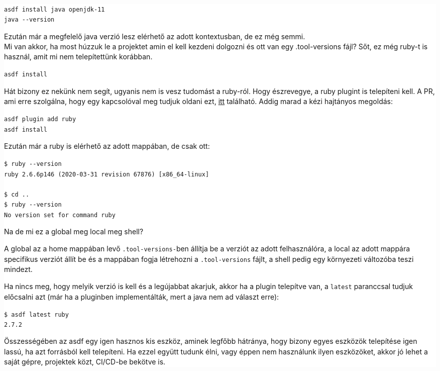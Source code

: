 ```
asdf install java openjdk-11
java --version
```

Ezután már a megfelelő java verzió lesz elérhető az adott kontextusban, de ez még semmi.  
Mi van akkor, ha most húzzuk le a projektet amin el kell kezdeni dolgozni és ott van egy .tool-versions fájl? Sőt, ez még ruby-t is használ, amit mi nem telepítettünk korábban.

```
asdf install
```

Hát bizony ez nekünk nem segít, ugyanis nem is vesz tudomást a ruby-ról. Hogy észrevegye, a ruby plugint is telepíteni kell. A PR, ami erre szolgálna, hogy egy kapcsolóval meg tudjuk oldani ezt, [itt](https://github.com/asdf-vm/asdf/pull/313 "itt") található. Addig marad a kézi hajtányos megoldás:

```
asdf plugin add ruby
asdf install
```

Ezután már a ruby is elérhető az adott mappában, de csak ott:

```
$ ruby --version
ruby 2.6.6p146 (2020-03-31 revision 67876) [x86_64-linux]

$ cd ..
$ ruby --version
No version set for command ruby
```

Na de mi ez a global meg local meg shell?

A global az a home mappában levő `.tool-versions-`ben állítja be a verziót az adott felhasználóra, a local az adott mappára specifikus verziót állít be és a mappában fogja létrehozni a `.tool-versions` fájlt, a shell pedig egy környezeti változóba teszi mindezt.

Ha nincs meg, hogy melyik verzió is kell és a legújabbat akarjuk, akkor ha a plugin telepítve van, a `latest` paranccsal tudjuk előcsalni azt (már ha a pluginben implementálták, mert a java nem ad választ erre):

```
$ asdf latest ruby
2.7.2
```

Összességében az asdf egy igen hasznos kis eszköz, aminek legfőbb hátránya, hogy bizony egyes eszközök telepítése igen lassú, ha azt forrásból kell telepíteni. Ha ezzel együtt tudunk élni, vagy éppen nem használunk ilyen eszközöket, akkor jó lehet a saját gépre, projektek közt, CI/CD-be bekötve is.